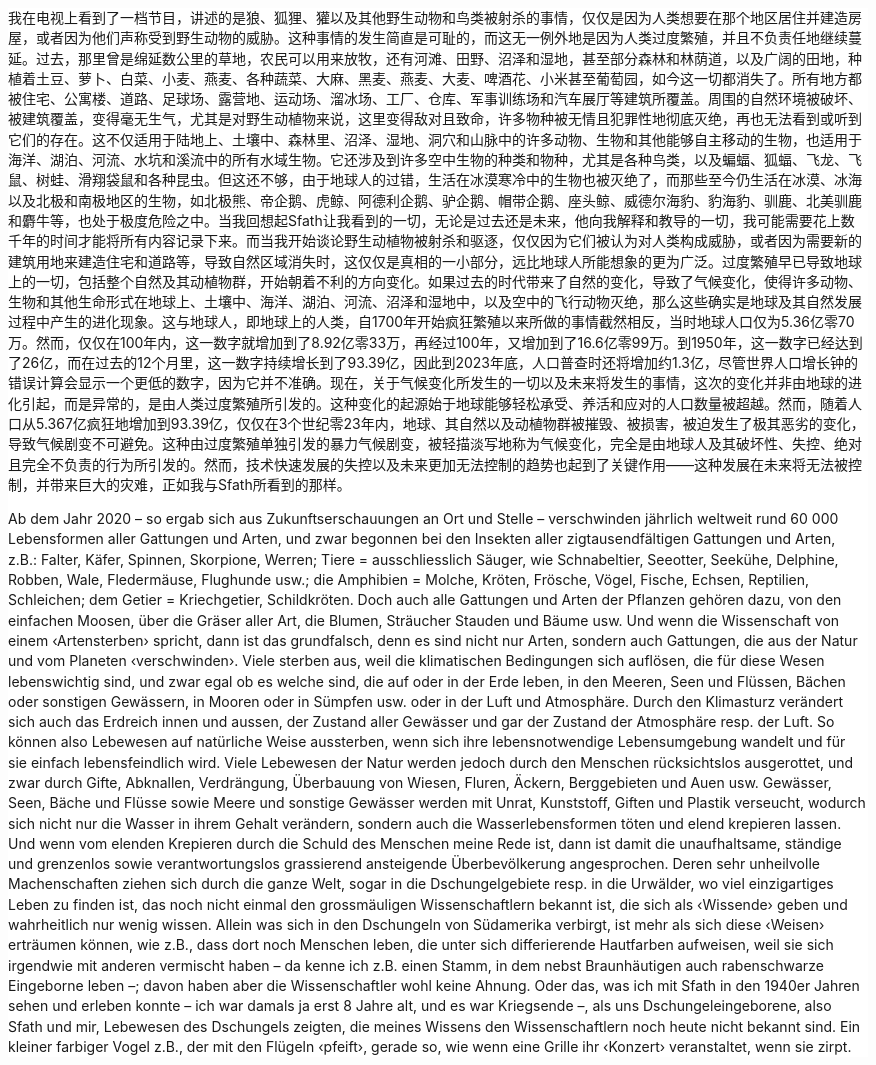 我在电视上看到了一档节目，讲述的是狼、狐狸、獾以及其他野生动物和鸟类被射杀的事情，仅仅是因为人类想要在那个地区居住并建造房屋，或者因为他们声称受到野生动物的威胁。这种事情的发生简直是可耻的，而这无一例外地是因为人类过度繁殖，并且不负责任地继续蔓延。过去，那里曾是绵延数公里的草地，农民可以用来放牧，还有河滩、田野、沼泽和湿地，甚至部分森林和林荫道，以及广阔的田地，种植着土豆、萝卜、白菜、小麦、燕麦、各种蔬菜、大麻、黑麦、燕麦、大麦、啤酒花、小米甚至葡萄园，如今这一切都消失了。所有地方都被住宅、公寓楼、道路、足球场、露营地、运动场、溜冰场、工厂、仓库、军事训练场和汽车展厅等建筑所覆盖。周围的自然环境被破坏、被建筑覆盖，变得毫无生气，尤其是对野生动植物来说，这里变得敌对且致命，许多物种被无情且犯罪性地彻底灭绝，再也无法看到或听到它们的存在。这不仅适用于陆地上、土壤中、森林里、沼泽、湿地、洞穴和山脉中的许多动物、生物和其他能够自主移动的生物，也适用于海洋、湖泊、河流、水坑和溪流中的所有水域生物。它还涉及到许多空中生物的种类和物种，尤其是各种鸟类，以及蝙蝠、狐蝠、飞龙、飞鼠、树蛙、滑翔袋鼠和各种昆虫。但这还不够，由于地球人的过错，生活在冰漠寒冷中的生物也被灭绝了，而那些至今仍生活在冰漠、冰海以及北极和南极地区的生物，如北极熊、帝企鹅、虎鲸、阿德利企鹅、驴企鹅、帽带企鹅、座头鲸、威德尔海豹、豹海豹、驯鹿、北美驯鹿和麝牛等，也处于极度危险之中。当我回想起Sfath让我看到的一切，无论是过去还是未来，他向我解释和教导的一切，我可能需要花上数千年的时间才能将所有内容记录下来。而当我开始谈论野生动植物被射杀和驱逐，仅仅因为它们被认为对人类构成威胁，或者因为需要新的建筑用地来建造住宅和道路等，导致自然区域消失时，这仅仅是真相的一小部分，远比地球人所能想象的更为广泛。过度繁殖早已导致地球上的一切，包括整个自然及其动植物群，开始朝着不利的方向变化。如果过去的时代带来了自然的变化，导致了气候变化，使得许多动物、生物和其他生命形式在地球上、土壤中、海洋、湖泊、河流、沼泽和湿地中，以及空中的飞行动物灭绝，那么这些确实是地球及其自然发展过程中产生的进化现象。这与地球人，即地球上的人类，自1700年开始疯狂繁殖以来所做的事情截然相反，当时地球人口仅为5.36亿零70万。然而，仅仅在100年内，这一数字就增加到了8.92亿零33万，再经过100年，又增加到了16.6亿零99万。到1950年，这一数字已经达到了26亿，而在过去的12个月里，这一数字持续增长到了93.39亿，因此到2023年底，人口普查时还将增加约1.3亿，尽管世界人口增长钟的错误计算会显示一个更低的数字，因为它并不准确。现在，关于气候变化所发生的一切以及未来将发生的事情，这次的变化并非由地球的进化引起，而是异常的，是由人类过度繁殖所引发的。这种变化的起源始于地球能够轻松承受、养活和应对的人口数量被超越。然而，随着人口从5.367亿疯狂地增加到93.39亿，仅仅在3个世纪零23年内，地球、其自然以及动植物群被摧毁、被损害，被迫发生了极其恶劣的变化，导致气候剧变不可避免。这种由过度繁殖单独引发的暴力气候剧变，被轻描淡写地称为气候变化，完全是由地球人及其破坏性、失控、绝对且完全不负责的行为所引发的。然而，技术快速发展的失控以及未来更加无法控制的趋势也起到了关键作用——这种发展在未来将无法被控制，并带来巨大的灾难，正如我与Sfath所看到的那样。

Ab dem Jahr 2020 – so ergab sich aus Zukunftserschauungen an Ort und Stelle – verschwinden jährlich weltweit rund 60 000 Lebensformen aller Gattungen und Arten, und zwar begonnen bei den Insekten aller zigtausendfältigen Gattungen und Arten, z.B.: Falter, Käfer, Spinnen, Skorpione, Werren; Tiere = ausschliesslich Säuger, wie Schnabeltier, Seeotter, Seekühe, Delphine, Robben, Wale, Fledermäuse, Flughunde usw.; die Amphibien = Molche, Kröten, Frösche, Vögel, Fische, Echsen, Reptilien, Schleichen; dem Getier = Kriechgetier, Schildkröten. Doch auch alle Gattungen und Arten der Pflanzen gehören dazu, von den einfachen Moosen, über die Gräser aller Art, die Blumen, Sträucher Stauden und Bäume usw. Und wenn die Wissenschaft von einem ‹Artensterben› spricht, dann ist das grundfalsch, denn es sind nicht nur Arten, sondern auch Gattungen, die aus der Natur und vom Planeten ‹verschwinden›. Viele sterben aus, weil die klimatischen Bedingungen sich auflösen, die für diese Wesen lebenswichtig sind, und zwar egal ob es welche sind, die auf oder in der Erde leben, in den Meeren, Seen und Flüssen, Bächen oder sonstigen Gewässern, in Mooren oder in Sümpfen usw. oder in der Luft und Atmosphäre. Durch den Klimasturz verändert sich auch das Erdreich innen und aussen, der Zustand aller Gewässer und gar der Zustand der Atmosphäre resp. der Luft. So können also Lebewesen auf natürliche Weise aussterben, wenn sich ihre lebensnotwendige Lebensumgebung wandelt und für sie einfach lebensfeindlich wird. Viele Lebewesen der Natur werden jedoch durch den Menschen rücksichtslos ausgerottet, und zwar durch Gifte, Abknallen, Verdrängung, Überbauung von Wiesen, Fluren, Äckern, Berggebieten und Auen usw. Gewässer, Seen, Bäche und Flüsse sowie Meere und sonstige Gewässer werden mit Unrat, Kunststoff, Giften und Plastik verseucht, wodurch sich nicht nur die Wasser in ihrem Gehalt verändern, sondern auch die Wasserlebensformen töten und elend krepieren lassen. Und wenn vom elenden Krepieren durch die Schuld des Menschen meine Rede ist, dann ist damit die unaufhaltsame, ständige und grenzenlos sowie verantwortungslos grassierend ansteigende Überbevölkerung angesprochen. Deren sehr unheilvolle Machenschaften ziehen sich durch die ganze Welt, sogar in die Dschungelgebiete resp. in die Urwälder, wo viel einzigartiges Leben zu finden ist, das noch nicht einmal den grossmäuligen Wissenschaftlern bekannt ist, die sich als ‹Wissende› geben und wahrheitlich nur wenig wissen. Allein was sich in den Dschungeln von Südamerika verbirgt, ist mehr als sich diese ‹Weisen› erträumen können, wie z.B., dass dort noch Menschen leben, die unter sich differierende Hautfarben aufweisen, weil sie sich irgendwie mit anderen vermischt haben – da kenne ich z.B. einen Stamm, in dem nebst Braunhäutigen auch rabenschwarze Eingeborne leben –; davon haben aber die Wissenschaftler wohl keine Ahnung. Oder das, was ich mit Sfath in den 1940er Jahren sehen und erleben konnte – ich war damals ja erst 8 Jahre alt, und es war Kriegsende –, als uns Dschungeleingeborene, also Sfath und mir, Lebewesen des Dschungels zeigten, die meines Wissens den Wissenschaftlern noch heute nicht bekannt sind. Ein kleiner farbiger Vogel z.B., der mit den Flügeln ‹pfeift›, gerade so, wie wenn eine Grille ihr ‹Konzert› veranstaltet, wenn sie zirpt.
